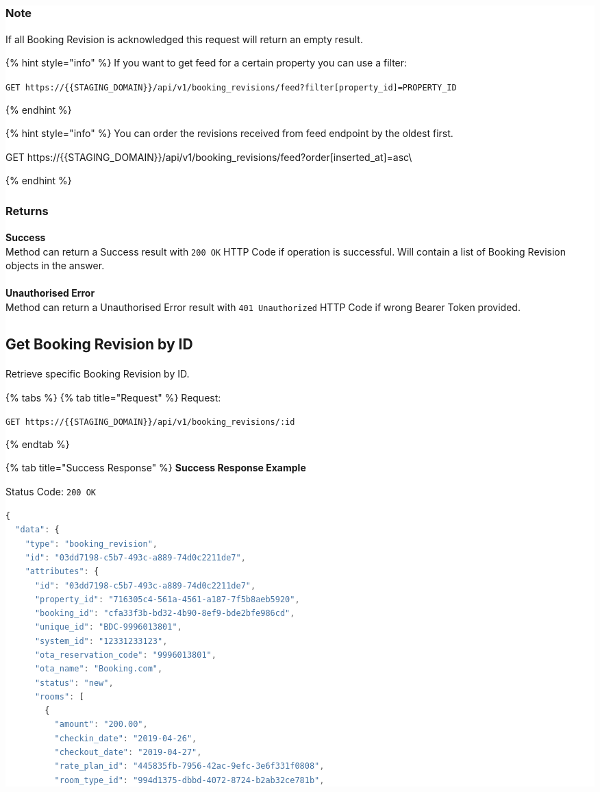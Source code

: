 ### Note

If all Booking Revision is acknowledged this request will return an empty result.

{% hint style="info" %}
If you want to get feed for a certain property you can use a filter:&#x20;

```
GET https://{{STAGING_DOMAIN}}/api/v1/booking_revisions/feed?filter[property_id]=PROPERTY_ID

```
{% endhint %}

{% hint style="info" %}
You can order the revisions received from feed endpoint by the oldest first.

GET https://{{STAGING_DOMAIN}}/api/v1/booking\_revisions/feed?order\[inserted\_at]=asc\

{% endhint %}

### Returns

**Success**\
Method can return a Success result with `200 OK` HTTP Code if operation is successful. Will contain a list of Booking Revision objects in the answer.\
\
**Unauthorised Error**\
Method can return a Unauthorised Error result with `401 Unauthorized` HTTP Code if wrong Bearer Token provided.&#x20;

## Get Booking Revision by ID

Retrieve specific Booking Revision by ID.

{% tabs %}
{% tab title="Request" %}
Request:

```
GET https://{{STAGING_DOMAIN}}/api/v1/booking_revisions/:id
```
{% endtab %}

{% tab title="Success Response" %}
**Success Response Example**

Status Code: `200 OK`

```javascript
{
  "data": {
    "type": "booking_revision",
    "id": "03dd7198-c5b7-493c-a889-74d0c2211de7",
    "attributes": {
      "id": "03dd7198-c5b7-493c-a889-74d0c2211de7",
      "property_id": "716305c4-561a-4561-a187-7f5b8aeb5920",
      "booking_id": "cfa33f3b-bd32-4b90-8ef9-bde2bfe986cd",
      "unique_id": "BDC-9996013801",
      "system_id": "12331233123",
      "ota_reservation_code": "9996013801",
      "ota_name": "Booking.com",
      "status": "new",
      "rooms": [
        {
          "amount": "200.00",
          "checkin_date": "2019-04-26",
          "checkout_date": "2019-04-27",
          "rate_plan_id": "445835fb-7956-42ac-9efc-3e6f331f0808",
          "room_type_id": "994d1375-dbbd-4072-8724-b2ab32ce781b",
```